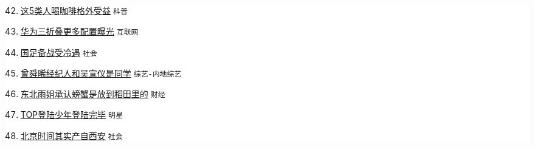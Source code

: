 42. [这5类人喝咖啡格外受益](https://m.weibo.cn/search?containerid=100103type%3D1%26t%3D10%26q%3D%23%E8%BF%995%E7%B1%BB%E4%BA%BA%E5%96%9D%E5%92%96%E5%95%A1%E6%A0%BC%E5%A4%96%E5%8F%97%E7%9B%8A%23&stream_entry_id=31&isnewpage=1&extparam=seat%3D1%26realpos%3D39%26flag%3D0%26band_rank%3D39%26pos%3D40%26lcate%3D5001%26stream_entry_id%3D31%26filter_type%3Drealtimehot%26cate%3D5001%26c_type%3D31%26q%3D%2523%25E8%25BF%25995%25E7%25B1%25BB%25E4%25BA%25BA%25E5%2596%259D%25E5%2592%2596%25E5%2595%25A1%25E6%25A0%25BC%25E5%25A4%2596%25E5%258F%2597%25E7%259B%258A%2523%26dgr%3D0%26display_time%3D1725760363%26pre_seqid%3D1725760363725011216118) `科普` 

43. [华为三折叠更多配置曝光](https://m.weibo.cn/search?containerid=100103type%3D1%26t%3D10%26q%3D%23%E5%8D%8E%E4%B8%BA%E4%B8%89%E6%8A%98%E5%8F%A0%E6%9B%B4%E5%A4%9A%E9%85%8D%E7%BD%AE%E6%9B%9D%E5%85%89%23&stream_entry_id=31&isnewpage=1&extparam=seat%3D1%26realpos%3D40%26flag%3D1%26band_rank%3D40%26pos%3D41%26lcate%3D5001%26stream_entry_id%3D31%26filter_type%3Drealtimehot%26cate%3D5001%26c_type%3D31%26q%3D%2523%25E5%258D%258E%25E4%25B8%25BA%25E4%25B8%2589%25E6%258A%2598%25E5%258F%25A0%25E6%259B%25B4%25E5%25A4%259A%25E9%2585%258D%25E7%25BD%25AE%25E6%259B%259D%25E5%2585%2589%2523%26dgr%3D0%26display_time%3D1725760363%26pre_seqid%3D1725760363725011216118) `互联网` 

44. [国足备战受冷遇](https://m.weibo.cn/search?containerid=100103type%3D1%26t%3D10%26q%3D%23%E5%9B%BD%E8%B6%B3%E5%A4%87%E6%88%98%E5%8F%97%E5%86%B7%E9%81%87%23&stream_entry_id=31&isnewpage=1&extparam=seat%3D1%26realpos%3D41%26flag%3D0%26band_rank%3D41%26pos%3D42%26lcate%3D5001%26stream_entry_id%3D31%26filter_type%3Drealtimehot%26cate%3D5001%26c_type%3D31%26q%3D%2523%25E5%259B%25BD%25E8%25B6%25B3%25E5%25A4%2587%25E6%2588%2598%25E5%258F%2597%25E5%2586%25B7%25E9%2581%2587%2523%26dgr%3D0%26display_time%3D1725760363%26pre_seqid%3D1725760363725011216118) `社会` 

45. [曾舜晞经纪人和吴宣仪是同学](https://m.weibo.cn/search?containerid=100103type%3D1%26t%3D10%26q%3D%E6%9B%BE%E8%88%9C%E6%99%9E%E7%BB%8F%E7%BA%AA%E4%BA%BA%E5%92%8C%E5%90%B4%E5%AE%A3%E4%BB%AA%E6%98%AF%E5%90%8C%E5%AD%A6&stream_entry_id=31&isnewpage=1&extparam=seat%3D1%26realpos%3D42%26flag%3D0%26band_rank%3D42%26pos%3D43%26lcate%3D5001%26stream_entry_id%3D31%26filter_type%3Drealtimehot%26cate%3D5001%26c_type%3D31%26q%3D%25E6%259B%25BE%25E8%2588%259C%25E6%2599%259E%25E7%25BB%258F%25E7%25BA%25AA%25E4%25BA%25BA%25E5%2592%258C%25E5%2590%25B4%25E5%25AE%25A3%25E4%25BB%25AA%25E6%2598%25AF%25E5%2590%258C%25E5%25AD%25A6%26dgr%3D0%26display_time%3D1725760363%26pre_seqid%3D1725760363725011216118) `综艺-内地综艺` 

46. [东北雨姐承认螃蟹是放到稻田里的](https://m.weibo.cn/search?containerid=100103type%3D1%26t%3D10%26q%3D%23%E4%B8%9C%E5%8C%97%E9%9B%A8%E5%A7%90%E6%89%BF%E8%AE%A4%E8%9E%83%E8%9F%B9%E6%98%AF%E6%94%BE%E5%88%B0%E7%A8%BB%E7%94%B0%E9%87%8C%E7%9A%84%23&stream_entry_id=31&isnewpage=1&extparam=seat%3D1%26realpos%3D43%26flag%3D0%26band_rank%3D43%26pos%3D44%26lcate%3D5001%26stream_entry_id%3D31%26filter_type%3Drealtimehot%26cate%3D5001%26c_type%3D31%26q%3D%2523%25E4%25B8%259C%25E5%258C%2597%25E9%259B%25A8%25E5%25A7%2590%25E6%2589%25BF%25E8%25AE%25A4%25E8%259E%2583%25E8%259F%25B9%25E6%2598%25AF%25E6%2594%25BE%25E5%2588%25B0%25E7%25A8%25BB%25E7%2594%25B0%25E9%2587%258C%25E7%259A%2584%2523%26dgr%3D0%26display_time%3D1725760363%26pre_seqid%3D1725760363725011216118) `财经` 

47. [TOP登陆少年登陆完毕](https://m.weibo.cn/search?containerid=100103type%3D1%26t%3D10%26q%3D%23TOP%E7%99%BB%E9%99%86%E5%B0%91%E5%B9%B4%E7%99%BB%E9%99%86%E5%AE%8C%E6%AF%95%23&stream_entry_id=31&isnewpage=1&extparam=seat%3D1%26realpos%3D44%26flag%3D0%26band_rank%3D44%26pos%3D45%26lcate%3D5001%26stream_entry_id%3D31%26filter_type%3Drealtimehot%26cate%3D5001%26c_type%3D31%26q%3D%2523TOP%25E7%2599%25BB%25E9%2599%2586%25E5%25B0%2591%25E5%25B9%25B4%25E7%2599%25BB%25E9%2599%2586%25E5%25AE%258C%25E6%25AF%2595%2523%26dgr%3D0%26display_time%3D1725760363%26pre_seqid%3D1725760363725011216118) `明星` 

48. [北京时间其实产自西安](https://m.weibo.cn/search?containerid=100103type%3D1%26t%3D10%26q%3D%23%E5%8C%97%E4%BA%AC%E6%97%B6%E9%97%B4%E5%85%B6%E5%AE%9E%E4%BA%A7%E8%87%AA%E8%A5%BF%E5%AE%89%23&stream_entry_id=31&isnewpage=1&extparam=seat%3D1%26realpos%3D45%26flag%3D0%26band_rank%3D45%26pos%3D46%26lcate%3D5001%26stream_entry_id%3D31%26filter_type%3Drealtimehot%26cate%3D5001%26c_type%3D31%26q%3D%2523%25E5%258C%2597%25E4%25BA%25AC%25E6%2597%25B6%25E9%2597%25B4%25E5%2585%25B6%25E5%25AE%259E%25E4%25BA%25A7%25E8%2587%25AA%25E8%25A5%25BF%25E5%25AE%2589%2523%26dgr%3D0%26display_time%3D1725760363%26pre_seqid%3D1725760363725011216118) `社会` 
